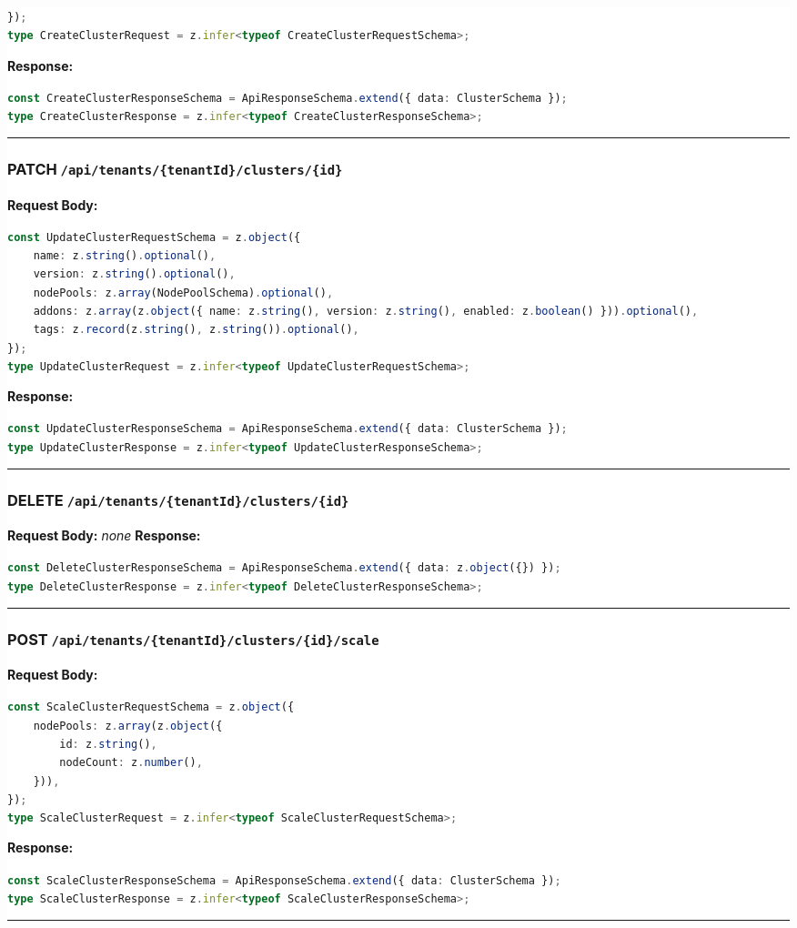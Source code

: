 ```typescript
});
type CreateClusterRequest = z.infer<typeof CreateClusterRequestSchema>;
```
**Response:**
```typescript
const CreateClusterResponseSchema = ApiResponseSchema.extend({ data: ClusterSchema });
type CreateClusterResponse = z.infer<typeof CreateClusterResponseSchema>;
```

---

### PATCH `/api/tenants/{tenantId}/clusters/{id}`
**Request Body:**
```typescript
const UpdateClusterRequestSchema = z.object({
	name: z.string().optional(),
	version: z.string().optional(),
	nodePools: z.array(NodePoolSchema).optional(),
	addons: z.array(z.object({ name: z.string(), version: z.string(), enabled: z.boolean() })).optional(),
	tags: z.record(z.string(), z.string()).optional(),
});
type UpdateClusterRequest = z.infer<typeof UpdateClusterRequestSchema>;
```
**Response:**
```typescript
const UpdateClusterResponseSchema = ApiResponseSchema.extend({ data: ClusterSchema });
type UpdateClusterResponse = z.infer<typeof UpdateClusterResponseSchema>;
```

---

### DELETE `/api/tenants/{tenantId}/clusters/{id}`
**Request Body:** _none_
**Response:**
```typescript
const DeleteClusterResponseSchema = ApiResponseSchema.extend({ data: z.object({}) });
type DeleteClusterResponse = z.infer<typeof DeleteClusterResponseSchema>;
```

---

### POST `/api/tenants/{tenantId}/clusters/{id}/scale`
**Request Body:**
```typescript
const ScaleClusterRequestSchema = z.object({
	nodePools: z.array(z.object({
		id: z.string(),
		nodeCount: z.number(),
	})),
});
type ScaleClusterRequest = z.infer<typeof ScaleClusterRequestSchema>;
```
**Response:**
```typescript
const ScaleClusterResponseSchema = ApiResponseSchema.extend({ data: ClusterSchema });
type ScaleClusterResponse = z.infer<typeof ScaleClusterResponseSchema>;
```

---